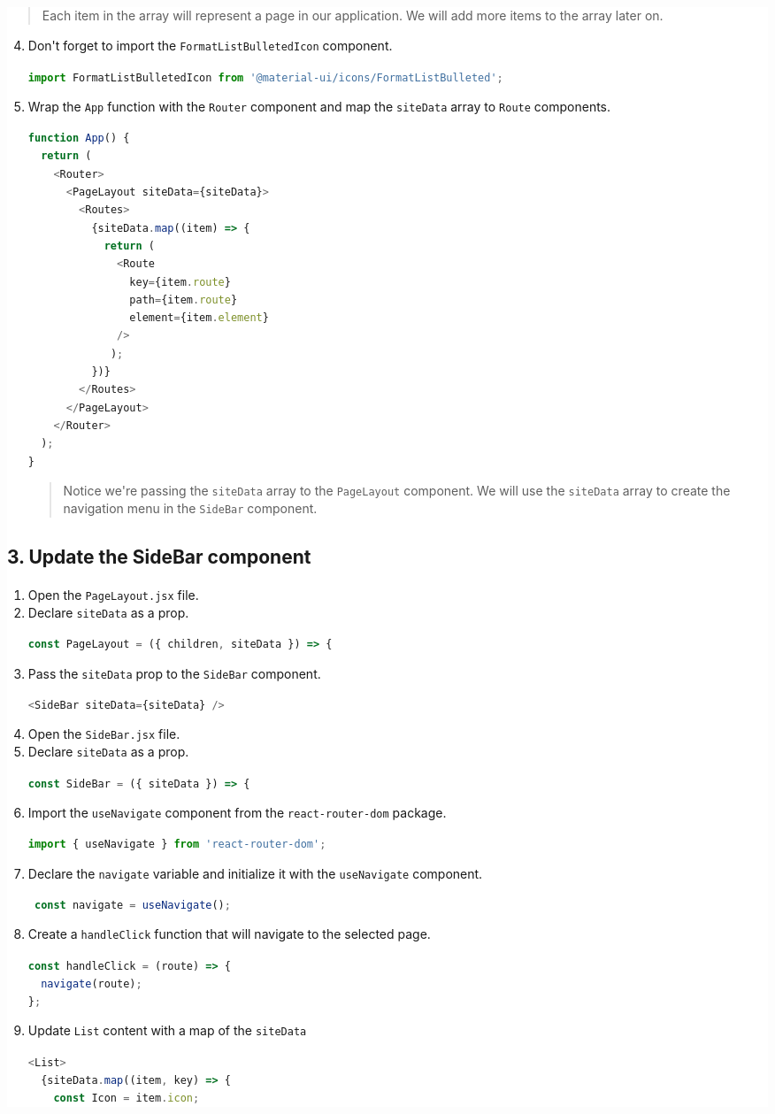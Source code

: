    > Each item in the array will represent a page in our application.
   > We will add more items to the array later on.
4. Don't forget to import the `FormatListBulletedIcon` component.
   ```js
   import FormatListBulletedIcon from '@material-ui/icons/FormatListBulleted';
   ```
5. Wrap the `App` function with the `Router` component and map the `siteData` array to `Route` components.
   ```js
   function App() {
     return (
       <Router>
         <PageLayout siteData={siteData}>
           <Routes>
             {siteData.map((item) => {
               return (
                 <Route
                   key={item.route}
                   path={item.route}
                   element={item.element}
                 />
                );
             })}
           </Routes>
         </PageLayout>
       </Router>
     );
   }
   ```
   > Notice we're passing the `siteData` array to the `PageLayout` component.
   > We will use the `siteData` array to create the navigation menu in the `SideBar` component.

## 3. Update the SideBar component
1. Open the `PageLayout.jsx` file.
2. Declare `siteData` as a prop.
   ```js
   const PageLayout = ({ children, siteData }) => {
   ```
3. Pass the `siteData` prop to the `SideBar` component.
   ```js
   <SideBar siteData={siteData} />
   ```
4. Open the `SideBar.jsx` file.
5. Declare `siteData` as a prop.
   ```js
   const SideBar = ({ siteData }) => {
   ```
6. Import the `useNavigate` component from the `react-router-dom` package.
   ```js
   import { useNavigate } from 'react-router-dom';
   ```
7. Declare the `navigate` variable and initialize it with the `useNavigate` component.
   ```js
    const navigate = useNavigate();
    ```
8. Create a `handleClick` function that will navigate to the selected page.
   ```js
   const handleClick = (route) => {
     navigate(route);
   };
   ```
9. Update `List` content with a map of the `siteData`
   ```js
   <List>
     {siteData.map((item, key) => {
       const Icon = item.icon;
   ```